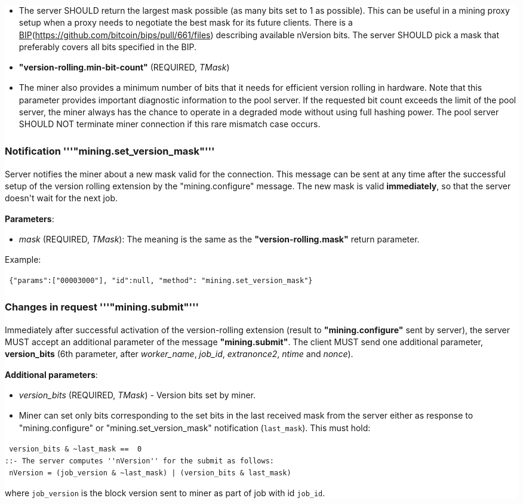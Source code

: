 - The server SHOULD return the largest mask possible (as many bits set to 1 as possible). This can be useful in a mining proxy setup when a proxy needs to negotiate the best mask for its future clients. There is a <a href="Draft" target="_blank">BIP</a>(https://github.com/bitcoin/bips/pull/661/files) describing available nVersion bits. The server SHOULD pick a mask that preferably covers all bits specified in the BIP.


*  **"version-rolling.min-bit-count"** (REQUIRED, _TMask_)

- The miner also provides a minimum number of bits that it needs for efficient version rolling in hardware. Note that this parameter provides important diagnostic information to the pool server. If the requested bit count exceeds the limit of the pool server, the miner always has the chance to operate in a degraded mode without using full hashing power. The pool server SHOULD NOT terminate miner connection if this rare mismatch case occurs.


<h3>Notification '''"mining.set_version_mask"'''</h3>


Server notifies the miner about a new mask valid for the
connection. This message can be sent at any time after the successful
setup of the version rolling extension by the "mining.configure"
message. The new mask is valid **immediately**, so that the server
doesn't wait for the next job.


**Parameters**:

*  _mask_ (REQUIRED, _TMask_): The meaning is the same as the **"version-rolling.mask"** return parameter.


Example:

```
 {"params":["00003000"], "id":null, "method": "mining.set_version_mask"}
```


<h3>Changes in request '''"mining.submit"'''</h3>


Immediately after successful activation of the version-rolling extension
(result to **"mining.configure"** sent by server), the server MUST accept
an additional parameter of the message **"mining.submit"**. The client MUST
send one additional parameter, **version_bits** (6th parameter, after
_worker_name_, _job_id_, _extranonce2_, _ntime_ and _nonce_).


**Additional parameters**:

*  _version_bits_ (REQUIRED, _TMask_) - Version bits set by miner.

- Miner can set only bits corresponding to the set bits in the last received mask from the server either as response to "mining.configure" or "mining.set_version_mask" notification (`last_mask`). This must hold:

```
 version_bits & ~last_mask ==  0
::- The server computes ''nVersion'' for the submit as follows:
 nVersion = (job_version & ~last_mask) | (version_bits & last_mask)
```
where `job_version` is the block version sent to miner as part of job with id `job_id`.
